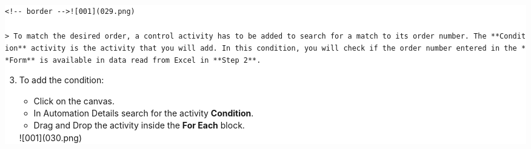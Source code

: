     <!-- border -->![001](029.png)

    > To match the desired order, a control activity has to be added to search for a match to its order number. The **Condition** activity is the activity that you will add. In this condition, you will check if the order number entered in the **Form** is available in data read from Excel in **Step 2**.

3.  To add the condition:
    - Click on the canvas.
    - In Automation Details search for the activity **Condition**.
    - Drag and Drop the activity inside the **For Each** block.

    <!-- border -->![001](030.png)
